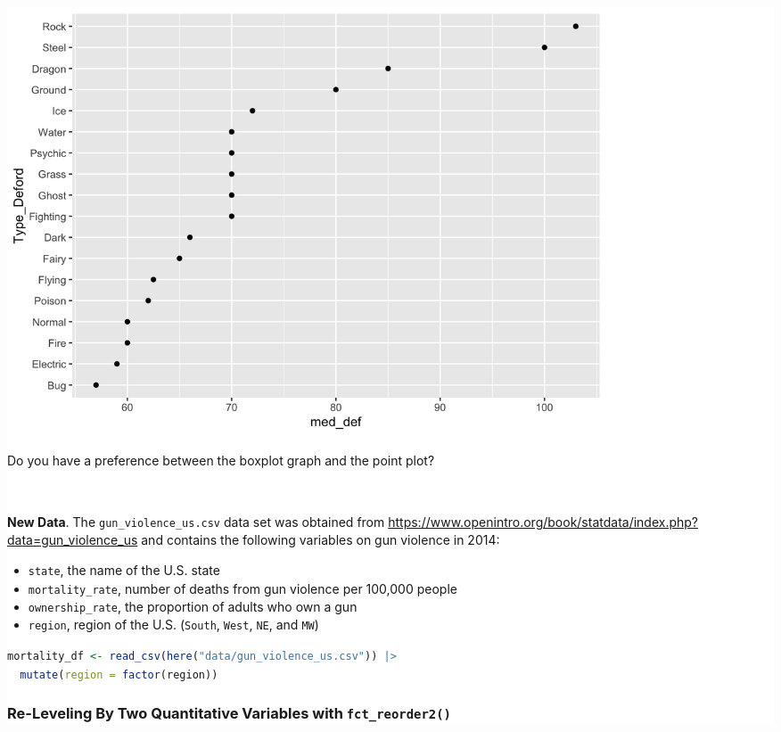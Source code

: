 <img src="07-forcats_files/figure-html/unnamed-chunk-9-1.png" width="672" />

Do you have a preference between the boxplot graph and the point plot?

<br>

__New Data__. The `gun_violence_us.csv` data set was obtained from <a href="https://www.openintro.org/book/statdata/index.php?data=gun_violence_us" target="_blank">https://www.openintro.org/book/statdata/index.php?data=gun_violence_us</a> and contains the following variables on gun violence in 2014:

* `state`, the name of the U.S. state
* `mortality_rate`, number of deaths from gun violence per 100,000 people
* `ownership_rate`, the proportion of adults who own a gun
* `region`, region of the U.S. (`South`, `West`, `NE`, and `MW`)


```r
mortality_df <- read_csv(here("data/gun_violence_us.csv")) |>
  mutate(region = factor(region))
```

### Re-Leveling By Two Quantitative Variables with `fct_reorder2()`
